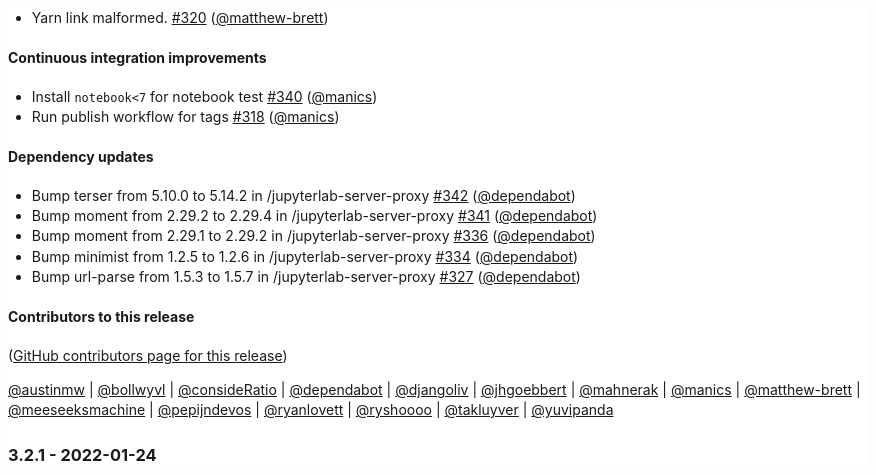 - Yarn link malformed. [#320](https://github.com/jupyterhub/jupyter-server-proxy/pull/320) ([@matthew-brett](https://github.com/matthew-brett))

#### Continuous integration improvements

- Install `notebook<7` for notebook test [#340](https://github.com/jupyterhub/jupyter-server-proxy/pull/340) ([@manics](https://github.com/manics))
- Run publish workflow for tags [#318](https://github.com/jupyterhub/jupyter-server-proxy/pull/318) ([@manics](https://github.com/manics))

#### Dependency updates

- Bump terser from 5.10.0 to 5.14.2 in /jupyterlab-server-proxy [#342](https://github.com/jupyterhub/jupyter-server-proxy/pull/342) ([@dependabot](https://github.com/dependabot))
- Bump moment from 2.29.2 to 2.29.4 in /jupyterlab-server-proxy [#341](https://github.com/jupyterhub/jupyter-server-proxy/pull/341) ([@dependabot](https://github.com/dependabot))
- Bump moment from 2.29.1 to 2.29.2 in /jupyterlab-server-proxy [#336](https://github.com/jupyterhub/jupyter-server-proxy/pull/336) ([@dependabot](https://github.com/dependabot))
- Bump minimist from 1.2.5 to 1.2.6 in /jupyterlab-server-proxy [#334](https://github.com/jupyterhub/jupyter-server-proxy/pull/334) ([@dependabot](https://github.com/dependabot))
- Bump url-parse from 1.5.3 to 1.5.7 in /jupyterlab-server-proxy [#327](https://github.com/jupyterhub/jupyter-server-proxy/pull/327) ([@dependabot](https://github.com/dependabot))

#### Contributors to this release

([GitHub contributors page for this release](https://github.com/jupyterhub/jupyter-server-proxy/graphs/contributors?from=2022-01-24&to=2022-09-08&type=c))

[@austinmw](https://github.com/search?q=repo%3Ajupyterhub%2Fjupyter-server-proxy+involves%3Aaustinmw+updated%3A2022-01-24..2022-09-08&type=Issues) | [@bollwyvl](https://github.com/search?q=repo%3Ajupyterhub%2Fjupyter-server-proxy+involves%3Abollwyvl+updated%3A2022-01-24..2022-09-08&type=Issues) | [@consideRatio](https://github.com/search?q=repo%3Ajupyterhub%2Fjupyter-server-proxy+involves%3AconsideRatio+updated%3A2022-01-24..2022-09-08&type=Issues) | [@dependabot](https://github.com/search?q=repo%3Ajupyterhub%2Fjupyter-server-proxy+involves%3Adependabot+updated%3A2022-01-24..2022-09-08&type=Issues) | [@djangoliv](https://github.com/search?q=repo%3Ajupyterhub%2Fjupyter-server-proxy+involves%3Adjangoliv+updated%3A2022-01-24..2022-09-08&type=Issues) | [@jhgoebbert](https://github.com/search?q=repo%3Ajupyterhub%2Fjupyter-server-proxy+involves%3Ajhgoebbert+updated%3A2022-01-24..2022-09-08&type=Issues) | [@mahnerak](https://github.com/search?q=repo%3Ajupyterhub%2Fjupyter-server-proxy+involves%3Amahnerak+updated%3A2022-01-24..2022-09-08&type=Issues) | [@manics](https://github.com/search?q=repo%3Ajupyterhub%2Fjupyter-server-proxy+involves%3Amanics+updated%3A2022-01-24..2022-09-08&type=Issues) | [@matthew-brett](https://github.com/search?q=repo%3Ajupyterhub%2Fjupyter-server-proxy+involves%3Amatthew-brett+updated%3A2022-01-24..2022-09-08&type=Issues) | [@meeseeksmachine](https://github.com/search?q=repo%3Ajupyterhub%2Fjupyter-server-proxy+involves%3Ameeseeksmachine+updated%3A2022-01-24..2022-09-08&type=Issues) | [@pepijndevos](https://github.com/search?q=repo%3Ajupyterhub%2Fjupyter-server-proxy+involves%3Apepijndevos+updated%3A2022-01-24..2022-09-08&type=Issues) | [@ryanlovett](https://github.com/search?q=repo%3Ajupyterhub%2Fjupyter-server-proxy+involves%3Aryanlovett+updated%3A2022-01-24..2022-09-08&type=Issues) | [@ryshoooo](https://github.com/search?q=repo%3Ajupyterhub%2Fjupyter-server-proxy+involves%3Aryshoooo+updated%3A2022-01-24..2022-09-08&type=Issues) | [@takluyver](https://github.com/search?q=repo%3Ajupyterhub%2Fjupyter-server-proxy+involves%3Atakluyver+updated%3A2022-01-24..2022-09-08&type=Issues) | [@yuvipanda](https://github.com/search?q=repo%3Ajupyterhub%2Fjupyter-server-proxy+involves%3Ayuvipanda+updated%3A2022-01-24..2022-09-08&type=Issues)

### 3.2.1 - 2022-01-24
